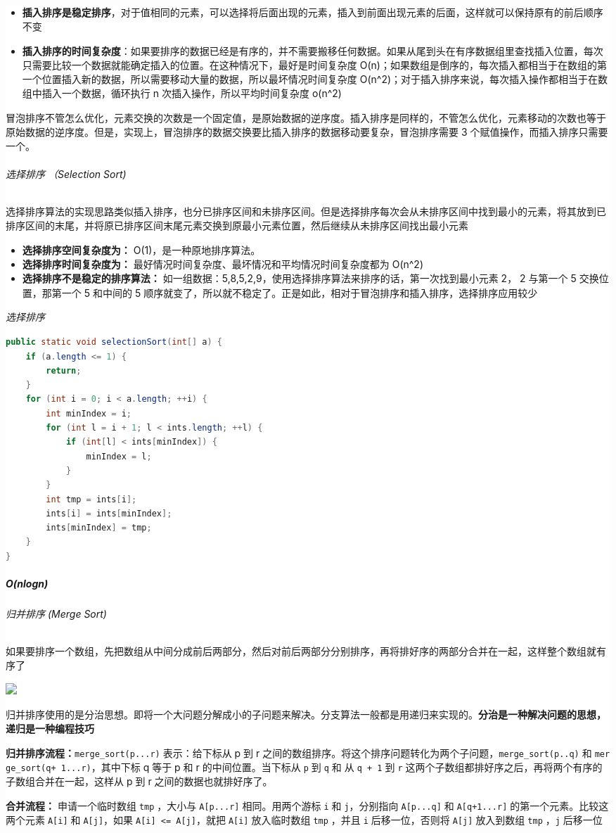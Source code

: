 * **插入排序是稳定排序**，对于值相同的元素，可以选择将后面出现的元素，插入到前面出现元素的后面，这样就可以保持原有的前后顺序不变

* **插入排序的时间复杂度**：如果要排序的数据已经是有序的，并不需要搬移任何数据。如果从尾到头在有序数据组里查找插入位置，每次只需要比较一个数据就能确定插入的位置。在这种情况下，最好是时间复杂度 O(n)；如果数组是倒序的，每次插入都相当于在数组的第一个位置插入新的数据，所以需要移动大量的数据，所以最坏情况时间复杂度 O(n^2)；对于插入排序来说，每次插入操作都相当于在数组中插入一个数据，循环执行 n 次插入操作，所以平均时间复杂度 o(n^2)

冒泡排序不管怎么优化，元素交换的次数是一个固定值，是原始数据的逆序度。插入排序是同样的，不管怎么优化，元素移动的次数也等于原始数据的逆序度。但是，实现上，冒泡排序的数据交换要比插入排序的数据移动要复杂，冒泡排序需要 3 个赋值操作，而插入排序只需要一个。

###### 选择排序 （Selection Sort)

选择排序算法的实现思路类似插入排序，也分已排序区间和未排序区间。但是选择排序每次会从未排序区间中找到最小的元素，将其放到已排序区间的末尾，并将原已排序区间末尾元素交换到原最小元素位置，然后继续从未排序区间找出最小元素

* **选择排序空间复杂度为：** O(1)，是一种原地排序算法。
* **选择排序时间复杂度为：** 最好情况时间复杂度、最坏情况和平均情况时间复杂度都为 O(n^2)
* **选择排序不是稳定的排序算法：** 如一组数据：5,8,5,2,9，使用选择排序算法来排序的话，第一次找到最小元素 2， 2 与第一个 5 交换位置，那第一个  5 和中间的 5 顺序就变了，所以就不稳定了。正是如此，相对于冒泡排序和插入排序，选择排序应用较少

*选择排序*

```java
public static void selectionSort(int[] a) {
	if (a.length <= 1) {
        return;
    }
    for (int i = 0; i < a.length; ++i) {
      	int minIndex = i;
      	for (int l = i + 1; l < ints.length; ++l) {
          	if (int[l] < ints[minIndex]) {
              	minIndex = l;
            }
        }
      	int tmp = ints[i];
      	ints[i] = ints[minIndex];
      	ints[minIndex] = tmp;
    }
}
```

##### O(nlogn)

###### 归并排序 (Merge Sort)

如果要排序一个数组，先把数组从中间分成前后两部分，然后对前后两部分分别排序，再将排好序的两部分合并在一起，这样整个数组就有序了

![](../Images/Algorithms/归并排序流程.png)

归并排序使用的是分治思想。即将一个大问题分解成小的子问题来解决。分支算法一般都是用递归来实现的。**分治是一种解决问题的思想，递归是一种编程技巧**

**归并排序流程：**`merge_sort(p...r)` 表示：给下标从 p 到 r 之间的数组排序。将这个排序问题转化为两个子问题，`merge_sort(p..q)` 和 `merge_sort(q+ 1...r)`，其中下标 q 等于 p 和 r 的中间位置。当下标从 `p` 到 `q` 和 从 `q + 1` 到 `r` 这两个子数组都排好序之后，再将两个有序的子数组合并在一起，这样从 p 到 r 之间的数据也就排好序了。

**合并流程：** 申请一个临时数组 `tmp` ，大小与 `A[p...r]` 相同。用两个游标 `i` 和 `j`，分别指向 `A[p...q]` 和 `A[q+1...r]` 的第一个元素。比较这两个元素 `A[i]` 和 `A[j]`，如果 `A[i] <= A[j]`，就把 `A[i]` 放入临时数组 `tmp` ，并且 `i` 后移一位，否则将 `A[j]` 放入到数组 `tmp` ，`j` 后移一位

